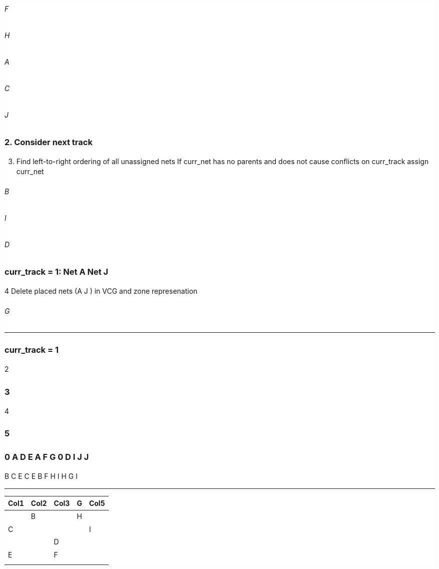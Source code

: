 
###### F


###### H


###### A


###### C


###### J


### 2. Consider next track
 3. Find left-to-right ordering of all unassigned nets If curr_net has no parents and does not cause conflicts on curr_track assign curr_net


###### B


###### I


###### D


### curr_track = 1: Net A Net J

 4 Delete placed nets (A J ) in VCG and zone represenation


###### G


-----

### curr_track = 1

 2


### 3

 4


### 5


### 0 A D E A F G 0 D I J J

 B C E C E B F H I H G I


-----

|Col1|Col2|Col3|G|Col5|
|---|---|---|---|---|
||B||H||
|C||||I|
|||D|||
|E||F|||
||||||
